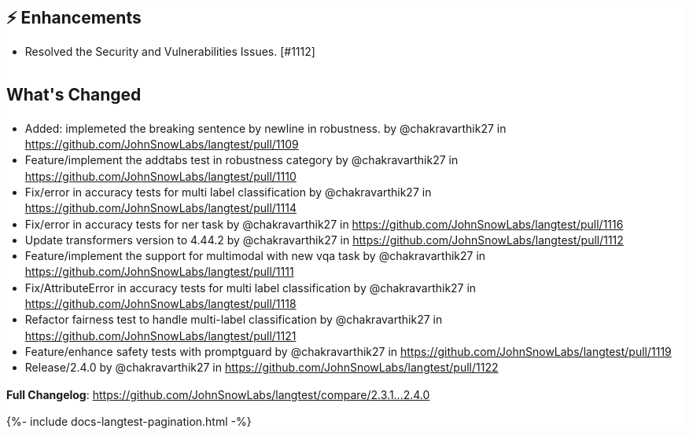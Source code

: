## ⚡ Enhancements
- Resolved the Security and Vulnerabilities Issues. [#1112]

## What's Changed
* Added: implemeted the breaking sentence by newline in robustness. by @chakravarthik27 in https://github.com/JohnSnowLabs/langtest/pull/1109
* Feature/implement the addtabs test in robustness category by @chakravarthik27 in https://github.com/JohnSnowLabs/langtest/pull/1110
* Fix/error in accuracy tests for multi label classification by @chakravarthik27 in https://github.com/JohnSnowLabs/langtest/pull/1114
* Fix/error in accuracy tests for ner task by @chakravarthik27 in https://github.com/JohnSnowLabs/langtest/pull/1116
* Update transformers version to 4.44.2 by @chakravarthik27 in https://github.com/JohnSnowLabs/langtest/pull/1112
* Feature/implement the support for multimodal with new vqa task by @chakravarthik27 in https://github.com/JohnSnowLabs/langtest/pull/1111
* Fix/AttributeError in accuracy tests for multi label classification by @chakravarthik27 in https://github.com/JohnSnowLabs/langtest/pull/1118
* Refactor fairness test to handle multi-label classification  by @chakravarthik27 in https://github.com/JohnSnowLabs/langtest/pull/1121
* Feature/enhance safety tests with promptguard by @chakravarthik27 in https://github.com/JohnSnowLabs/langtest/pull/1119
* Release/2.4.0 by @chakravarthik27 in https://github.com/JohnSnowLabs/langtest/pull/1122


**Full Changelog**: https://github.com/JohnSnowLabs/langtest/compare/2.3.1...2.4.0

</div>
{%- include docs-langtest-pagination.html -%}
